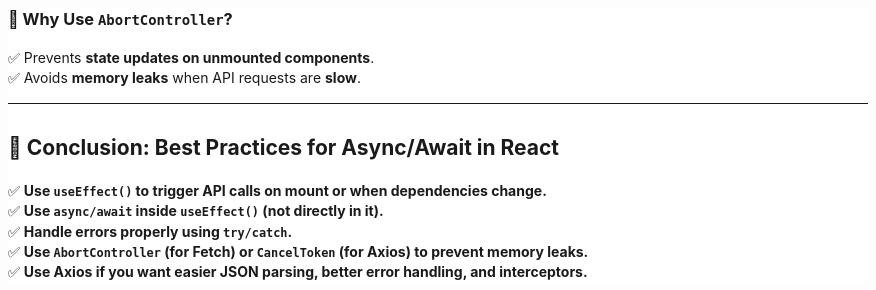 ### **🔹 Why Use `AbortController`?**

✅ Prevents **state updates on unmounted components**.  
✅ Avoids **memory leaks** when API requests are **slow**.

---

## **🔹 Conclusion: Best Practices for Async/Await in React**

✅ **Use `useEffect()` to trigger API calls on mount or when dependencies change.**  
✅ **Use `async/await` inside `useEffect()` (not directly in it).**  
✅ **Handle errors properly using `try/catch`.**  
✅ **Use `AbortController` (for Fetch) or `CancelToken` (for Axios) to prevent memory leaks.**  
✅ **Use Axios if you want easier JSON parsing, better error handling, and interceptors.**

